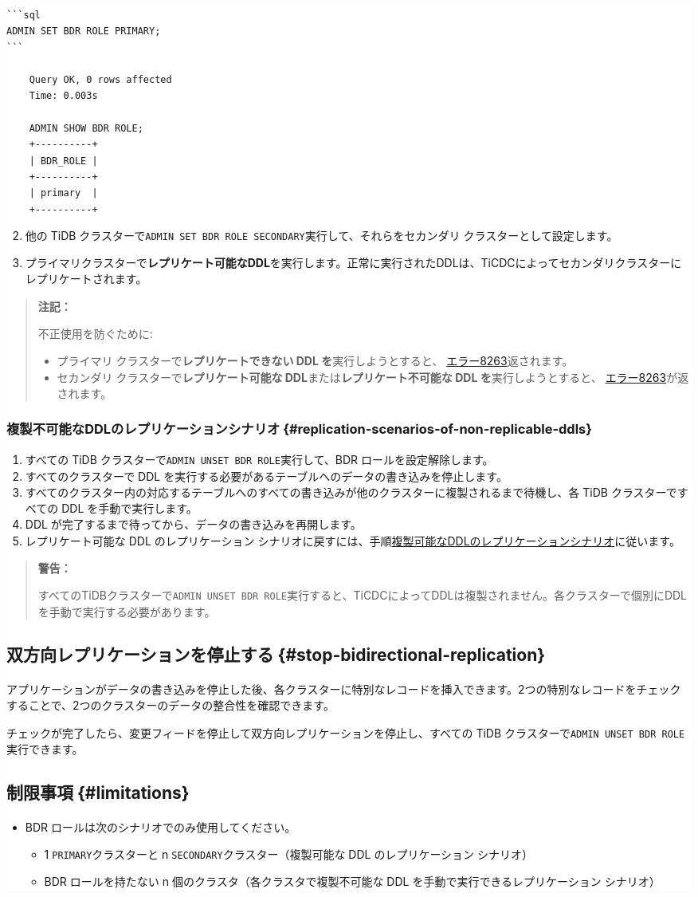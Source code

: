     ```sql
    ADMIN SET BDR ROLE PRIMARY;
    ```

        Query OK, 0 rows affected
        Time: 0.003s

        ADMIN SHOW BDR ROLE;
        +----------+
        | BDR_ROLE |
        +----------+
        | primary  |
        +----------+

2.  他の TiDB クラスターで`ADMIN SET BDR ROLE SECONDARY`実行して、それらをセカンダリ クラスターとして設定します。

3.  プライマリクラスターで**レプリケート可能なDDL**を実行します。正常に実行されたDDLは、TiCDCによってセカンダリクラスターにレプリケートされます。

> **注記：**
>
> 不正使用を防ぐために:
>
> -   プライマリ クラスターで**レプリケートできない DDL を**実行しようとすると、 [エラー8263](/error-codes.md)返されます。
> -   セカンダリ クラスターで**レプリケート可能な DDL**または**レプリケート不可能な DDL を**実行しようとすると、 [エラー8263](/error-codes.md)が返されます。

### 複製不可能なDDLのレプリケーションシナリオ {#replication-scenarios-of-non-replicable-ddls}

1.  すべての TiDB クラスターで`ADMIN UNSET BDR ROLE`実行して、BDR ロールを設定解除します。
2.  すべてのクラスターで DDL を実行する必要があるテーブルへのデータの書き込みを停止します。
3.  すべてのクラスター内の対応するテーブルへのすべての書き込みが他のクラスターに複製されるまで待機し、各 TiDB クラスターですべての DDL を手動で実行します。
4.  DDL が完了するまで待ってから、データの書き込みを再開します。
5.  レプリケート可能な DDL のレプリケーション シナリオに戻すには、手順[複製可能なDDLのレプリケーションシナリオ](#replication-scenarios-of-replicable-ddls)に従います。

> **警告：**
>
> すべてのTiDBクラスターで`ADMIN UNSET BDR ROLE`実行すると、TiCDCによってDDLは複製されません。各クラスターで個別にDDLを手動で実行する必要があります。

## 双方向レプリケーションを停止する {#stop-bidirectional-replication}

アプリケーションがデータの書き込みを停止した後、各クラスターに特別なレコードを挿入できます。2つの特別なレコードをチェックすることで、2つのクラスターのデータの整合性を確認できます。

チェックが完了したら、変更フィードを停止して双方向レプリケーションを停止し、すべての TiDB クラスターで`ADMIN UNSET BDR ROLE`実行できます。

## 制限事項 {#limitations}

-   BDR ロールは次のシナリオでのみ使用してください。

    -   1 `PRIMARY`クラスターと n `SECONDARY`クラスター（複製可能な DDL のレプリケーション シナリオ）

    -   BDR ロールを持たない n 個のクラスタ（各クラスタで複製不可能な DDL を手動で実行できるレプリケーション シナリオ）

